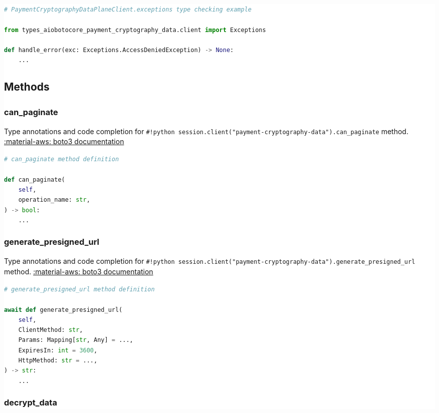 ```python
# PaymentCryptographyDataPlaneClient.exceptions type checking example

from types_aiobotocore_payment_cryptography_data.client import Exceptions

def handle_error(exc: Exceptions.AccessDeniedException) -> None:
    ...
```


## Methods


### can\_paginate



Type annotations and code completion for `#!python session.client("payment-cryptography-data").can_paginate` method.
[:material-aws: boto3 documentation](https://boto3.amazonaws.com/v1/documentation/api/latest/reference/services/payment-cryptography-data.html#PaymentCryptographyDataPlane.Client)

```python
# can_paginate method definition

def can_paginate(
    self,
    operation_name: str,
) -> bool:
    ...
```


### generate\_presigned\_url



Type annotations and code completion for `#!python session.client("payment-cryptography-data").generate_presigned_url` method.
[:material-aws: boto3 documentation](https://boto3.amazonaws.com/v1/documentation/api/latest/reference/services/payment-cryptography-data.html#PaymentCryptographyDataPlane.Client)

```python
# generate_presigned_url method definition

await def generate_presigned_url(
    self,
    ClientMethod: str,
    Params: Mapping[str, Any] = ...,
    ExpiresIn: int = 3600,
    HttpMethod: str = ...,
) -> str:
    ...
```


### decrypt\_data
